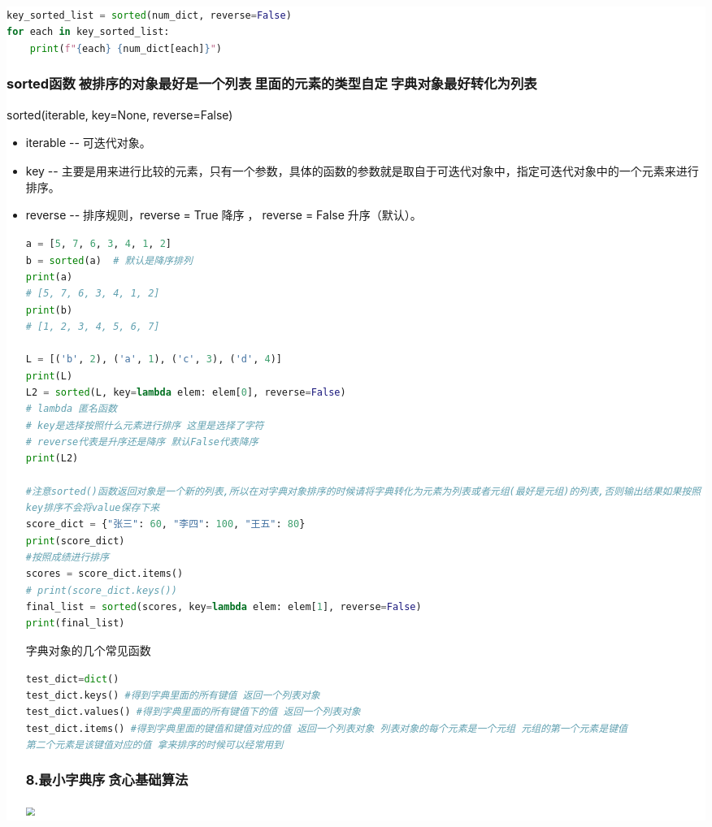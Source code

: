 ```python
key_sorted_list = sorted(num_dict, reverse=False)
for each in key_sorted_list:
    print(f"{each} {num_dict[each]}")
```

### sorted函数 被排序的对象最好是一个列表 里面的元素的类型自定 字典对象最好转化为列表

sorted(iterable, key=None, reverse=False)

- iterable -- 可迭代对象。

- key -- 主要是用来进行比较的元素，只有一个参数，具体的函数的参数就是取自于可迭代对象中，指定可迭代对象中的一个元素来进行排序。

- reverse -- 排序规则，reverse = True 降序 ， reverse = False 升序（默认）。

  ```python
  a = [5, 7, 6, 3, 4, 1, 2]
  b = sorted(a)  # 默认是降序排列
  print(a)
  # [5, 7, 6, 3, 4, 1, 2]
  print(b)
  # [1, 2, 3, 4, 5, 6, 7]
  
  L = [('b', 2), ('a', 1), ('c', 3), ('d', 4)]
  print(L)
  L2 = sorted(L, key=lambda elem: elem[0], reverse=False)
  # lambda 匿名函数
  # key是选择按照什么元素进行排序 这里是选择了字符
  # reverse代表是升序还是降序 默认False代表降序
  print(L2)
  
  #注意sorted()函数返回对象是一个新的列表,所以在对字典对象排序的时候请将字典转化为元素为列表或者元组(最好是元组)的列表,否则输出结果如果按照key排序不会将value保存下来
  score_dict = {"张三": 60, "李四": 100, "王五": 80}
  print(score_dict)
  #按照成绩进行排序
  scores = score_dict.items()
  # print(score_dict.keys())
  final_list = sorted(scores, key=lambda elem: elem[1], reverse=False)
  print(final_list)
  ```

  字典对象的几个常见函数

  ```python
  test_dict=dict()
  test_dict.keys() #得到字典里面的所有键值 返回一个列表对象
  test_dict.values() #得到字典里面的所有键值下的值 返回一个列表对象
  test_dict.items() #得到字典里面的键值和键值对应的值 返回一个列表对象 列表对象的每个元素是一个元组 元组的第一个元素是键值 				  第二个元素是该键值对应的值 拿来排序的时候可以经常用到
  ```

  ### 8.最小字典序 贪心基础算法

  <img src="https://img-blog.csdnimg.cn/76d65aed11094412a707135edbd5ffb9.png" style="zoom:67%;" />
